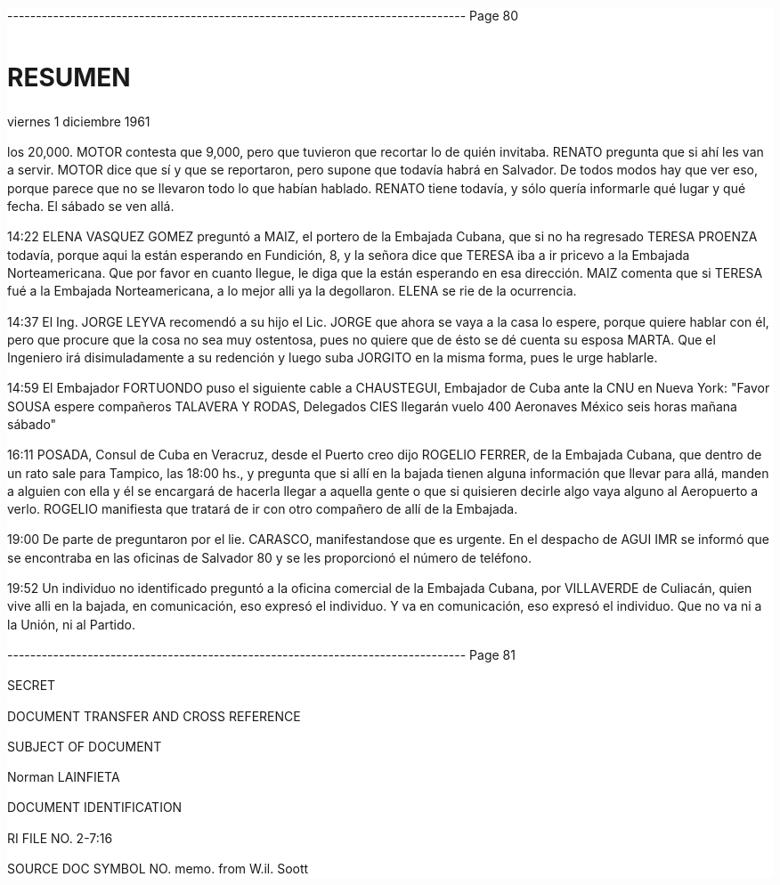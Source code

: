 
-------------------------------------------------------------------------------- Page 80

# RESUMEN
viernes 1 diciembre 1961

los 20,000. MOTOR contesta que 9,000, pero que tuvieron que recortar lo de quién invitaba. RENATO pregunta que si ahí les van a servir. MOTOR dice que sí y que se reportaron, pero supone que todavía habrá en Salvador. De todos modos hay que ver eso, porque parece que no se llevaron todo lo que habían hablado. RENATO tiene todavía, y sólo quería informarle qué lugar y qué fecha. El sábado se ven allá.

14:22 ELENA VASQUEZ GOMEZ preguntó a MAIZ, el portero de la Embajada Cubana, que si no ha regresado TERESA PROENZA todavía, porque aqui la están esperando en Fundición, 8, y la señora dice que TERESA iba a ir pricevo a la Embajada Norteamericana. Que por favor en cuanto llegue, le diga que la están esperando en esa dirección. MAIZ comenta que si TERESA fué a la Embajada Norteamericana, a lo mejor alli ya la degollaron. ELENA se rie de la ocurrencia.

14:37 El Ing. JORGE LEYVA recomendó a su hijo el Lic. JORGE que ahora se vaya a la casa lo espere, porque quiere hablar con él, pero que procure que la cosa no sea muy ostentosa, pues no quiere que de ésto se dé cuenta su esposa MARTA. Que el Ingeniero irá disimuladamente a su redención y luego suba JORGITO en la misma forma, pues le urge hablarle.

14:59 El Embajador FORTUONDO puso el siguiente cable a CHAUSTEGUI, Embajador de Cuba ante la CNU en Nueva York: "Favor SOUSA espere compañeros TALAVERA Y RODAS, Delegados CIES llegarán vuelo 400 Aeronaves México seis horas mañana sábado"

16:11 POSADA, Consul de Cuba en Veracruz, desde el Puerto creo dijo ROGELIO FERRER, de la Embajada Cubana, que dentro de un rato sale para Tampico, las 18:00 hs., y pregunta que si allí en la bajada tienen alguna información que llevar para allá, manden a alguien con ella y él se encargará de hacerla llegar a aquella gente o que si quisieren decirle algo vaya alguno al Aeropuerto a verlo. ROGELIO manifiesta que tratará de ir con otro compañero de allí de la Embajada.

19:00 De parte de preguntaron por el lie. CARASCO, manifestandose que es urgente. En el despacho de AGUI IMR se informó que se encontraba en las oficinas de Salvador 80 y se les proporcionó el número de teléfono.

19:52 Un individuo no identificado preguntó a la oficina comercial de la Embajada Cubana, por VILLAVERDE de Culiacán, quien vive alli en la bajada, en comunicación, eso expresó el individuo. Y va en comunicación, eso expresó el individuo. Que no va ni a la Unión, ni al Partido.


-------------------------------------------------------------------------------- Page 81

SECRET

DOCUMENT TRANSFER AND CROSS REFERENCE

SUBJECT OF DOCUMENT

Norman LAINFIETA

DOCUMENT IDENTIFICATION

RI FILE NO. 2-7:16

SOURCE DOC SYMBOL NO. memo. from W.il. Soott
